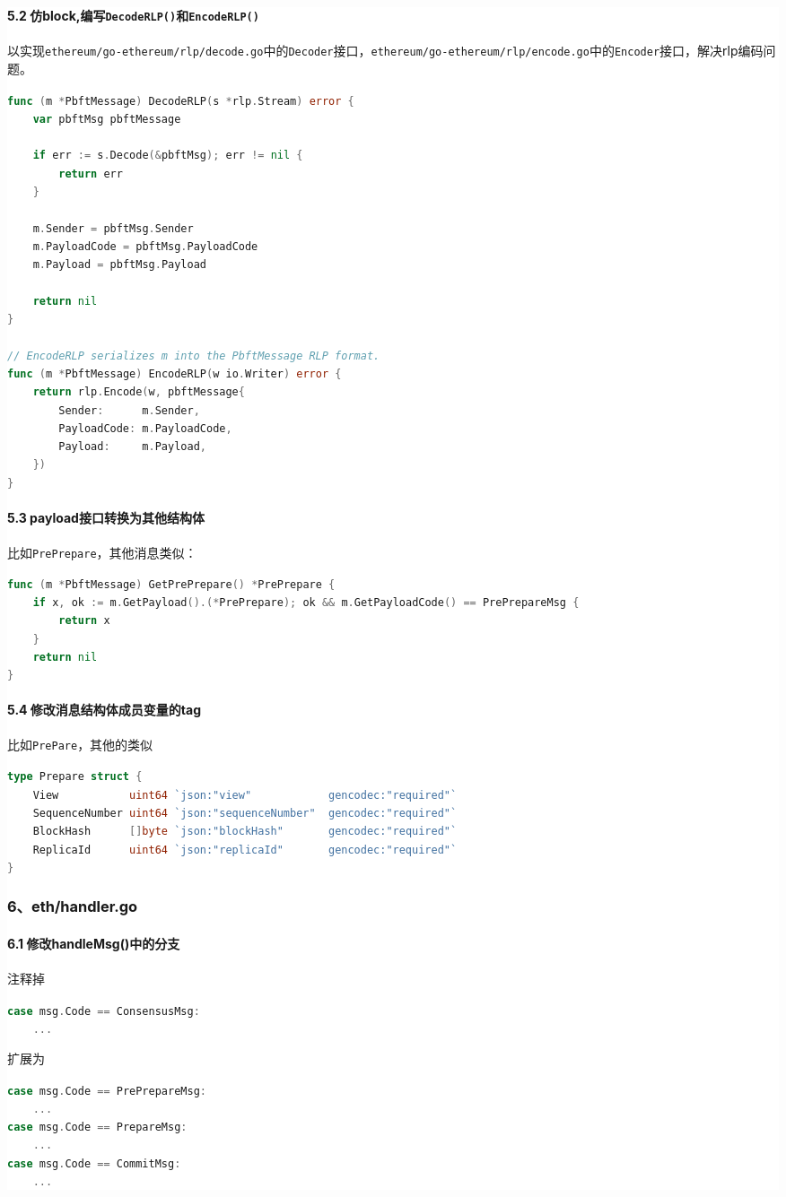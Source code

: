 #### 5.2 仿block,编写`DecodeRLP()`和`EncodeRLP()`
以实现`ethereum/go-ethereum/rlp/decode.go`中的`Decoder`接口，`ethereum/go-ethereum/rlp/encode.go`中的`Encoder`接口，解决rlp编码问题。
```go
func (m *PbftMessage) DecodeRLP(s *rlp.Stream) error {
	var pbftMsg pbftMessage

	if err := s.Decode(&pbftMsg); err != nil {
		return err
	}

	m.Sender = pbftMsg.Sender
	m.PayloadCode = pbftMsg.PayloadCode
	m.Payload = pbftMsg.Payload

	return nil
}

// EncodeRLP serializes m into the PbftMessage RLP format.
func (m *PbftMessage) EncodeRLP(w io.Writer) error {
	return rlp.Encode(w, pbftMessage{
		Sender:      m.Sender,
		PayloadCode: m.PayloadCode,
		Payload:     m.Payload,
	})
}
```
#### 5.3 payload接口转换为其他结构体
比如`PrePrepare`，其他消息类似：
```go
func (m *PbftMessage) GetPrePrepare() *PrePrepare {
	if x, ok := m.GetPayload().(*PrePrepare); ok && m.GetPayloadCode() == PrePrepareMsg {
		return x
	}
	return nil
}
```
#### 5.4 修改消息结构体成员变量的tag
比如`PrePare`，其他的类似
```go
type Prepare struct {
	View           uint64 `json:"view"            gencodec:"required"`
	SequenceNumber uint64 `json:"sequenceNumber"  gencodec:"required"`
	BlockHash      []byte `json:"blockHash"       gencodec:"required"`
	ReplicaId      uint64 `json:"replicaId"       gencodec:"required"`
}
```
### 6、eth/handler.go

#### 6.1 修改handleMsg()中的分支
注释掉
```go
case msg.Code == ConsensusMsg:
    ...
```
扩展为
```go
case msg.Code == PrePrepareMsg:
    ...
case msg.Code == PrepareMsg:
    ...
case msg.Code == CommitMsg:
    ...
```